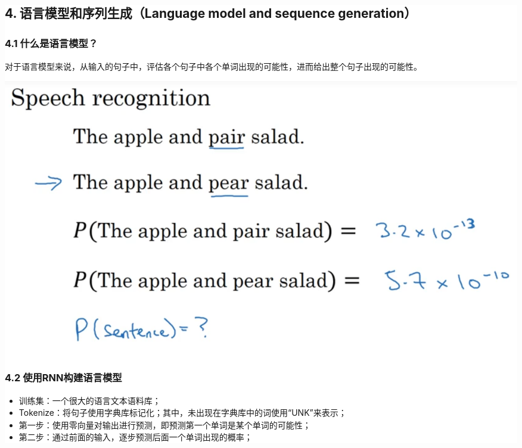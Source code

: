 
## 4. 语言模型和序列生成（Language model and sequence generation）

### 4.1 什么是语言模型？

对于语言模型来说，从输入的句子中，评估各个句子中各个单词出现的可能性，进而给出整个句子出现的可能性。

![什么是语言模型？](images/2024-12-12-10-21-49.png)

### 4.2 使用RNN构建语言模型

- 训练集：一个很大的语言文本语料库；
- Tokenize：将句子使用字典库标记化；其中，未出现在字典库中的词使用“UNK”来表示；
- 第一步：使用零向量对输出进行预测，即预测第一个单词是某个单词的可能性；
- 第二步：通过前面的输入，逐步预测后面一个单词出现的概率；
